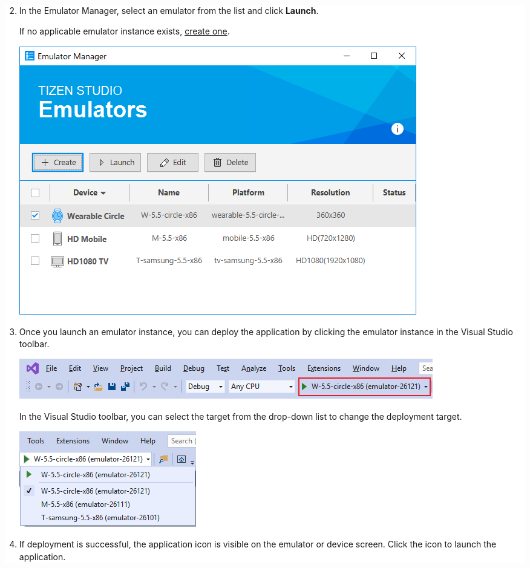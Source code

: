 2. In the Emulator Manager, select an emulator from the list and click **Launch**.

    If no applicable emulator instance exists, [create one](../../../../../vstools/tools/emulator-manager.md#create).

    ![Tizen Emulator Manager](media/cs_first_building_emulator_manager.png)

3. Once you launch an emulator instance, you can deploy the application by clicking the emulator instance in the Visual Studio toolbar.

    ![Deploy your package](media/vs_emulator_launch_xaml.png)

    In the Visual Studio toolbar, you can select the target from the drop-down list to change the deployment target.

    ![Tizen Emulator Manager](media/vs_emulator_dropdown.png)

4. If deployment is successful, the application icon is visible on the emulator or device screen. Click the icon to launch the application.

